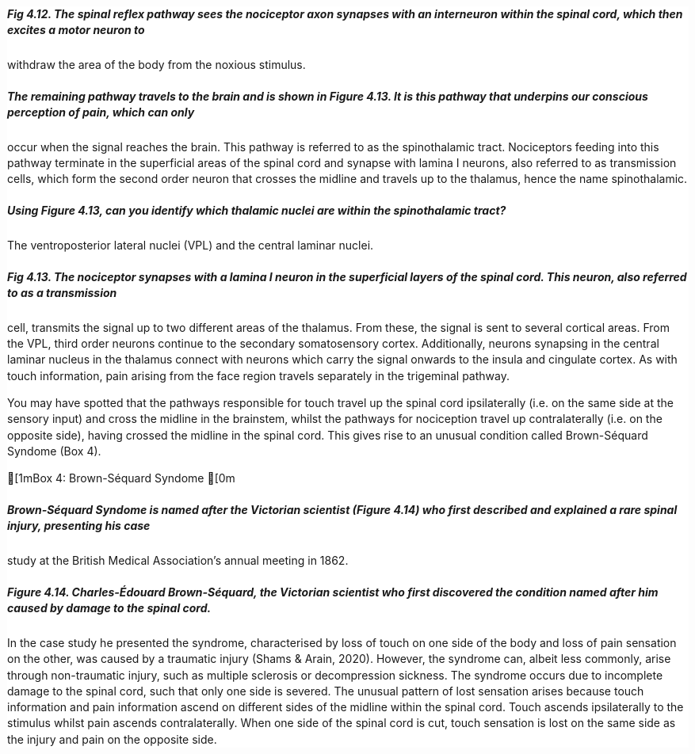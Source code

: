 ##### Fig 4.12. The spinal reflex pathway sees the nociceptor axon synapses with an interneuron within the spinal cord, which then excites a motor neuron to 
withdraw the area of the body from the noxious stimulus. 

##### The remaining pathway travels to the brain and is shown in Figure 4.13. It is this pathway that underpins our conscious perception of pain, which can only 
occur when the signal reaches the brain. This pathway is referred to as the spinothalamic tract. Nociceptors feeding into this pathway terminate in the 
superficial areas of the spinal cord and synapse with lamina I neurons, also referred to as transmission cells, which form the second order neuron that 
crosses the midline and travels up to the thalamus, hence the name spinothalamic. 

##### Using Figure 4.13, can you identify which thalamic nuclei are within the spinothalamic tract? 

The ventroposterior lateral nuclei (VPL) and the central laminar nuclei. 

##### Fig 4.13. The nociceptor synapses with a lamina I neuron in the superficial layers of the spinal cord. This neuron, also referred to as a transmission 
cell, transmits the signal up to two different areas of the thalamus. From these, the signal is sent to several cortical areas. From the VPL, third order 
neurons continue to the secondary somatosensory cortex. Additionally, neurons synapsing in the central laminar nucleus in the thalamus connect with neurons 
which carry the signal onwards to the insula and cingulate cortex. As with touch information, pain arising from the face region travels separately in the 
trigeminal pathway. 

You may have spotted that the pathways responsible for touch travel up the spinal cord ipsilaterally (i.e. on the same side at the sensory input) and cross 
the midline in the brainstem, whilst the pathways for nociception travel up contralaterally (i.e. on the opposite side), having crossed the midline in the 
spinal cord. This gives rise to an unusual condition called Brown-Séquard Syndome (Box 4). 

[1mBox 4: Brown-Séquard Syndome [0m

##### Brown-Séquard Syndome is named after the Victorian scientist (Figure 4.14) who first described and explained a rare spinal injury, presenting his case 
study at the British Medical Association’s annual meeting in 1862. 

##### Figure 4.14. Charles-Édouard Brown-Séquard, the Victorian scientist who first discovered the condition named after him caused by damage to the spinal cord. 
In the case study he presented the syndrome, characterised by loss of touch on one side of the body and loss of pain sensation on the other, was caused by 
a traumatic injury (Shams & Arain, 2020). However, the syndrome can, albeit less commonly, arise through non-traumatic injury, such as multiple sclerosis 
or decompression sickness. The syndrome occurs due to incomplete damage to the spinal cord, such that only one side is severed. The unusual pattern of lost 
sensation arises because touch information and pain information ascend on different sides of the midline within the spinal cord. Touch ascends 
ipsilaterally to the stimulus whilst pain ascends contralaterally. When one side of the spinal cord is cut, touch sensation is lost on the same side as the 
injury and pain on the opposite side. 
